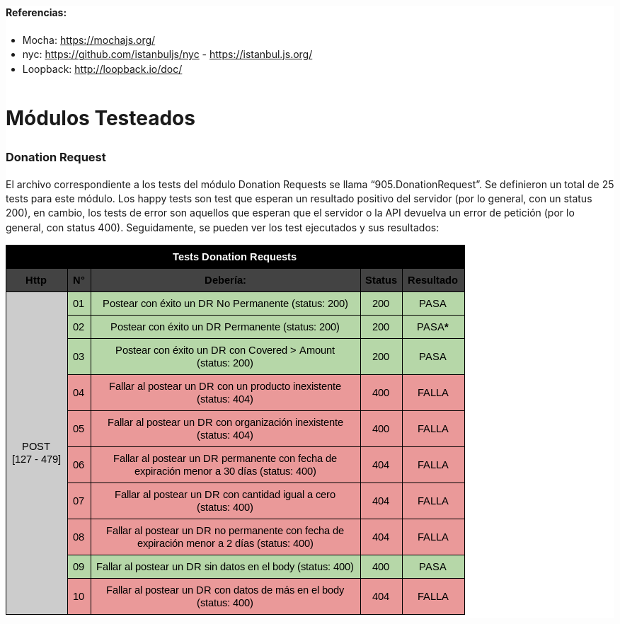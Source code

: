 #### Referencias:
* Mocha: https://mochajs.org/
* nyc: https://github.com/istanbuljs/nyc  -  https://istanbul.js.org/ 
* Loopback: http://loopback.io/doc/

# Módulos Testeados

### Donation Request
El archivo correspondiente a los tests del módulo Donation Requests se llama “905.DonationRequest”. Se definieron un total de 25 tests para este módulo. Los happy tests son test que esperan un resultado positivo del servidor (por lo general, con un status 200), en cambio, los tests de error son aquellos que esperan que el servidor o la API devuelva un error de petición (por lo general, con status 400). Seguidamente, se pueden ver los test ejecutados y sus resultados:

![con titulo](./assets/DReq01.png "TablaDReq01")